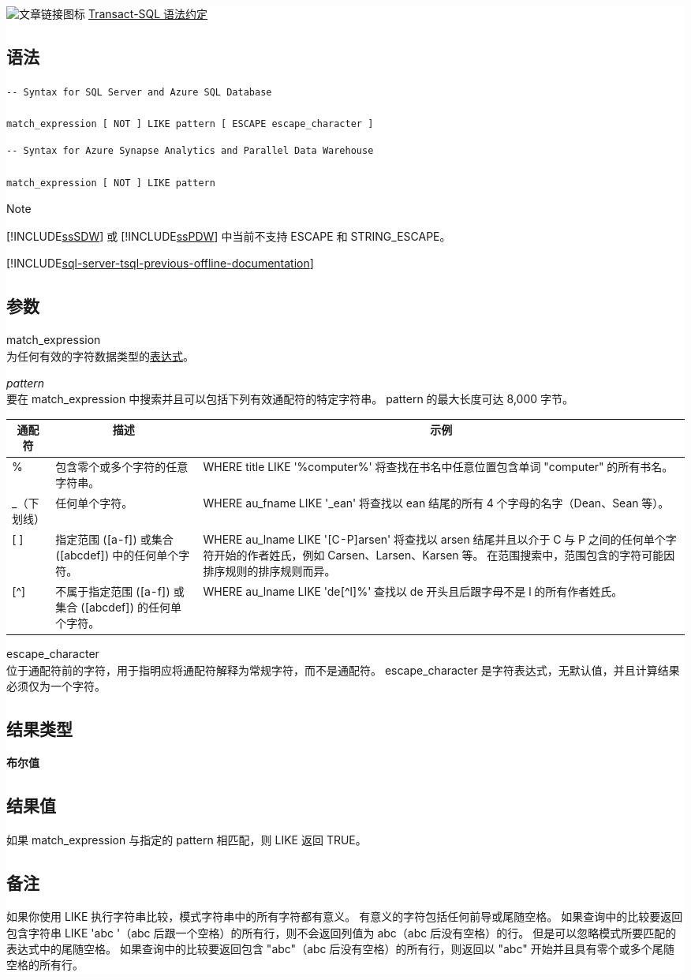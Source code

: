  ![文章链接图标](../../database-engine/configure-windows/media/topic-link.gif "文章链接图标") [Transact-SQL 语法约定](../../t-sql/language-elements/transact-sql-syntax-conventions-transact-sql.md)  
  
## <a name="syntax"></a>语法  
  
```syntaxsql
-- Syntax for SQL Server and Azure SQL Database  
  
match_expression [ NOT ] LIKE pattern [ ESCAPE escape_character ]  
```  
  
```syntaxsql
-- Syntax for Azure Synapse Analytics and Parallel Data Warehouse  
  
match_expression [ NOT ] LIKE pattern  
```  
>[!NOTE]
> [!INCLUDE[ssSDW](../../includes/sssdwfull-md.md)] 或 [!INCLUDE[ssPDW](../../includes/sspdw-md.md)] 中当前不支持 ESCAPE 和 STRING_ESCAPE。

[!INCLUDE[sql-server-tsql-previous-offline-documentation](../../includes/sql-server-tsql-previous-offline-documentation.md)]

## <a name="arguments"></a>参数
 match_expression  
 为任何有效的字符数据类型的[表达式](../../t-sql/language-elements/expressions-transact-sql.md)。  
  
 *pattern*  
 要在 match_expression 中搜索并且可以包括下列有效通配符的特定字符串。 pattern 的最大长度可达 8,000 字节。  
  
|通配符|描述|示例|  
|------------------------|-----------------|-------------|  
|%|包含零个或多个字符的任意字符串。|WHERE title LIKE '%computer%' 将查找在书名中任意位置包含单词 "computer" 的所有书名。|  
|_（下划线）|任何单个字符。|WHERE au_fname LIKE '_ean' 将查找以 ean 结尾的所有 4 个字母的名字（Dean、Sean 等）。|  
|[ ]|指定范围 ([a-f]) 或集合 ([abcdef]) 中的任何单个字符。|WHERE au_lname LIKE '[C-P]arsen' 将查找以 arsen 结尾并且以介于 C 与 P 之间的任何单个字符开始的作者姓氏，例如 Carsen、Larsen、Karsen 等。 在范围搜索中，范围包含的字符可能因排序规则的排序规则而异。|  
|[^]|不属于指定范围 ([a-f]) 或集合 ([abcdef]) 的任何单个字符。|WHERE au_lname LIKE 'de[^l]%' 查找以 de 开头且后跟字母不是 l 的所有作者姓氏。|  
  
 escape_character  
 位于通配符前的字符，用于指明应将通配符解释为常规字符，而不是通配符。 escape_character 是字符表达式，无默认值，并且计算结果必须仅为一个字符。  
  
## <a name="result-types"></a>结果类型  
 **布尔值**  
  
## <a name="result-value"></a>结果值  
 如果 match_expression 与指定的 pattern 相匹配，则 LIKE 返回 TRUE。  
  
## <a name="remarks"></a>备注  
 如果你使用 LIKE 执行字符串比较，模式字符串中的所有字符都有意义。 有意义的字符包括任何前导或尾随空格。 如果查询中的比较要返回包含字符串 LIKE 'abc '（abc 后跟一个空格）的所有行，则不会返回列值为 abc（abc 后没有空格）的行。 但是可以忽略模式所要匹配的表达式中的尾随空格。 如果查询中的比较要返回包含 "abc"（abc 后没有空格）的所有行，则返回以 "abc" 开始并且具有零个或多个尾随空格的所有行。  
  